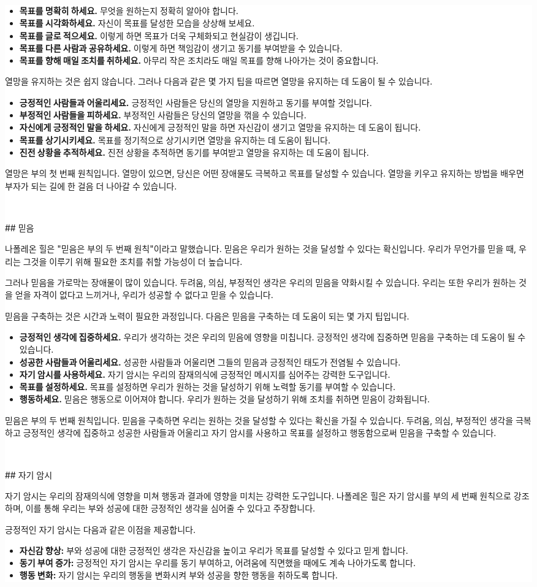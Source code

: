 - **목표를 명확히 하세요.** 무엇을 원하는지 정확히 알아야 합니다.
- **목표를 시각화하세요.** 자신이 목표를 달성한 모습을 상상해 보세요.
- **목표를 글로 적으세요.** 이렇게 하면 목표가 더욱 구체화되고 현실감이 생깁니다.
- **목표를 다른 사람과 공유하세요.** 이렇게 하면 책임감이 생기고 동기를 부여받을 수 있습니다.
- **목표를 향해 매일 조치를 취하세요.** 아무리 작은 조치라도 매일 목표를 향해 나아가는 것이 중요합니다.



열망을 유지하는 것은 쉽지 않습니다. 그러나 다음과 같은 몇 가지 팁을 따르면 열망을 유지하는 데 도움이 될 수 있습니다.

- **긍정적인 사람들과 어울리세요.** 긍정적인 사람들은 당신의 열망을 지원하고 동기를 부여할 것입니다.
- **부정적인 사람들을 피하세요.** 부정적인 사람들은 당신의 열망을 꺾을 수 있습니다.
- **자신에게 긍정적인 말을 하세요.** 자신에게 긍정적인 말을 하면 자신감이 생기고 열망을 유지하는 데 도움이 됩니다.
- **목표를 상기시키세요.** 목표를 정기적으로 상기시키면 열망을 유지하는 데 도움이 됩니다.
- **진전 상황을 추적하세요.** 진전 상황을 추적하면 동기를 부여받고 열망을 유지하는 데 도움이 됩니다.

열망은 부의 첫 번째 원칙입니다. 열망이 있으면, 당신은 어떤 장애물도 극복하고 목표를 달성할 수 있습니다. 열망을 키우고 유지하는 방법을 배우면 부자가 되는 길에 한 걸음 더 나아갈 수 있습니다.

<p>&nbsp;</p>
## 믿음



나폴레온 힐은 "믿음은 부의 두 번째 원칙"이라고 말했습니다. 믿음은 우리가 원하는 것을 달성할 수 있다는 확신입니다. 우리가 무언가를 믿을 때, 우리는 그것을 이루기 위해 필요한 조치를 취할 가능성이 더 높습니다.



그러나 믿음을 가로막는 장애물이 많이 있습니다. 두려움, 의심, 부정적인 생각은 우리의 믿음을 약화시킬 수 있습니다. 우리는 또한 우리가 원하는 것을 얻을 자격이 없다고 느끼거나, 우리가 성공할 수 없다고 믿을 수 있습니다.



믿음을 구축하는 것은 시간과 노력이 필요한 과정입니다. 다음은 믿음을 구축하는 데 도움이 되는 몇 가지 팁입니다.

- **긍정적인 생각에 집중하세요.** 우리가 생각하는 것은 우리의 믿음에 영향을 미칩니다. 긍정적인 생각에 집중하면 믿음을 구축하는 데 도움이 될 수 있습니다.
- **성공한 사람들과 어울리세요.** 성공한 사람들과 어울리면 그들의 믿음과 긍정적인 태도가 전염될 수 있습니다.
- **자기 암시를 사용하세요.** 자기 암시는 우리의 잠재의식에 긍정적인 메시지를 심어주는 강력한 도구입니다.
- **목표를 설정하세요.** 목표를 설정하면 우리가 원하는 것을 달성하기 위해 노력할 동기를 부여할 수 있습니다.
- **행동하세요.** 믿음은 행동으로 이어져야 합니다. 우리가 원하는 것을 달성하기 위해 조치를 취하면 믿음이 강화됩니다.



믿음은 부의 두 번째 원칙입니다. 믿음을 구축하면 우리는 원하는 것을 달성할 수 있다는 확신을 가질 수 있습니다. 두려움, 의심, 부정적인 생각을 극복하고 긍정적인 생각에 집중하고 성공한 사람들과 어울리고 자기 암시를 사용하고 목표를 설정하고 행동함으로써 믿음을 구축할 수 있습니다.

<p>&nbsp;</p>
## 자기 암시



자기 암시는 우리의 잠재의식에 영향을 미쳐 행동과 결과에 영향을 미치는 강력한 도구입니다. 나폴레온 힐은 자기 암시를 부의 세 번째 원칙으로 강조하며, 이를 통해 우리는 부와 성공에 대한 긍정적인 생각을 심어줄 수 있다고 주장합니다.



긍정적인 자기 암시는 다음과 같은 이점을 제공합니다.

- **자신감 향상:** 부와 성공에 대한 긍정적인 생각은 자신감을 높이고 우리가 목표를 달성할 수 있다고 믿게 합니다.
- **동기 부여 증가:** 긍정적인 자기 암시는 우리를 동기 부여하고, 어려움에 직면했을 때에도 계속 나아가도록 합니다.
- **행동 변화:** 자기 암시는 우리의 행동을 변화시켜 부와 성공을 향한 행동을 취하도록 합니다.
